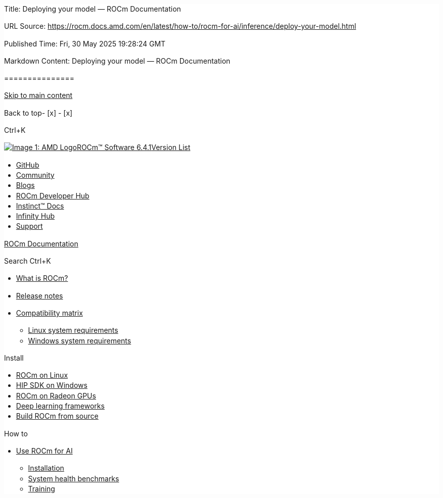 Title: Deploying your model — ROCm Documentation

URL Source: https://rocm.docs.amd.com/en/latest/how-to/rocm-for-ai/inference/deploy-your-model.html

Published Time: Fri, 30 May 2025 19:28:24 GMT

Markdown Content:
Deploying your model — ROCm Documentation

===============

[Skip to main content](https://rocm.docs.amd.com/en/latest/how-to/rocm-for-ai/inference/deploy-your-model.html#main-content)

Back to top- [x] - [x] 

Ctrl+K

[![Image 1: AMD Logo](https://rocm.docs.amd.com/en/latest/_static/images/amd-header-logo.svg)](https://www.amd.com/)[ROCm™ Software 6.4.1](https://rocm.docs.amd.com/en/latest)[Version List](https://rocm.docs.amd.com/en/latest/release/versions.html)

*   [GitHub](https://github.com/ROCm/ROCm)
*   [Community](https://github.com/ROCm/ROCm/discussions)
*   [Blogs](https://rocm.blogs.amd.com/)
*   [ROCm Developer Hub](https://www.amd.com/en/developer/resources/rocm-hub.html)
*   [Instinct™ Docs](https://instinct.docs.amd.com/)
*   [Infinity Hub](https://www.amd.com/en/developer/resources/infinity-hub.html)
*   [Support](https://github.com/ROCm/ROCm/issues/new/choose)

[ROCm Documentation](https://rocm.docs.amd.com/en/latest/index.html)

Search Ctrl+K

*   [What is ROCm?](https://rocm.docs.amd.com/en/latest/what-is-rocm.html)
*   [Release notes](https://rocm.docs.amd.com/en/latest/about/release-notes.html)
*   [Compatibility matrix](https://rocm.docs.amd.com/en/latest/compatibility/compatibility-matrix.html)

    *   [Linux system requirements](https://rocm.docs.amd.com/projects/install-on-linux/en/latest/reference/system-requirements.html)
    *   [Windows system requirements](https://rocm.docs.amd.com/projects/install-on-windows/en/latest/reference/system-requirements.html)

Install

*   [ROCm on Linux](https://rocm.docs.amd.com/projects/install-on-linux/en/latest/)
*   [HIP SDK on Windows](https://rocm.docs.amd.com/projects/install-on-windows/en/latest/)
*   [ROCm on Radeon GPUs](https://rocm.docs.amd.com/projects/radeon/en/latest/index.html)
*   [Deep learning frameworks](https://rocm.docs.amd.com/en/latest/how-to/deep-learning-rocm.html)
*   [Build ROCm from source](https://rocm.docs.amd.com/en/latest/how-to/build-rocm.html)

How to

*   [Use ROCm for AI](https://rocm.docs.amd.com/en/latest/how-to/rocm-for-ai/index.html)

    *   [Installation](https://rocm.docs.amd.com/en/latest/how-to/rocm-for-ai/install.html)
    *   [System health benchmarks](https://rocm.docs.amd.com/en/latest/how-to/rocm-for-ai/system-health-check.html)
    *   [Training](https://rocm.docs.amd.com/en/latest/how-to/rocm-for-ai/training/index.html)
